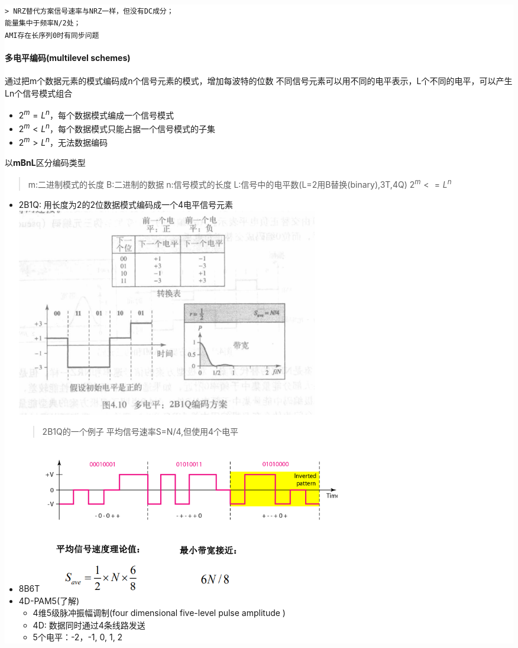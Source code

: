     > NRZ替代方案信号速率与NRZ一样，但没有DC成分；
    能量集中于频率N/2处；
    AMI存在长序列0时有同步问题
#### 多电平编码(multilevel schemes)
通过把m个数据元素的模式编码成n个信号元素的模式，增加每波特的位数
不同信号元素可以用不同的电平表示，L个不同的电平，可以产生Ln个信号模式组合
* $2^m=L^n$，每个数据模式编成一个信号模式
* $2^m<L^n$，每个数据模式只能占据一个信号模式的子集
* $2^m>L^n$，无法数据编码

以**mBnL**区分编码类型
> m:二进制模式的长度 B:二进制的数据 n:信号模式的长度 L:信号中的电平数(L=2用B替换(binary),3T,4Q)
$2^m<=L^n$
* 2B1Q: 用长度为2的2位数据模式编码成一个4电平信号元素
    <img src="./pics/04/2.22B1Q.png" width="500"/>
    > 2B1Q的一个例子
    平均信号速率S=N/4,但使用4个电平
* 8B6T
    <img src="./pics/04/2.38B6T.png" width="500"/>
* 4D-PAM5(了解)
    * 4维5级脉冲振幅调制(four dimensional five-level pulse amplitude )
    * 4D: 数据同时通过4条线路发送
    * 5个电平：-2，-1, 0, 1, 2